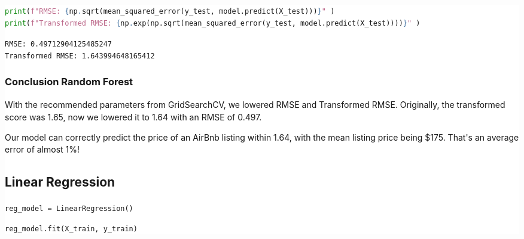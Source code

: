 
```python
print(f"RMSE: {np.sqrt(mean_squared_error(y_test, model.predict(X_test)))}" )
print(f"Transformed RMSE: {np.exp(np.sqrt(mean_squared_error(y_test, model.predict(X_test))))}" )
```

    RMSE: 0.49712904125485247
    Transformed RMSE: 1.643994648165412
    

### Conclusion Random Forest

With the recommended parameters from GridSearchCV, we lowered RMSE and Transformed RMSE. Originally, the transformed score was 1.65, now we lowered it to 1.64 with an RMSE of 0.497. 

Our model can correctly predict the price of an AirBnb listing within 1.64, with the mean listing price being $175. That's an average error of almost 1%!

## Linear Regression


```python
reg_model = LinearRegression()
```


```python
reg_model.fit(X_train, y_train)
```



